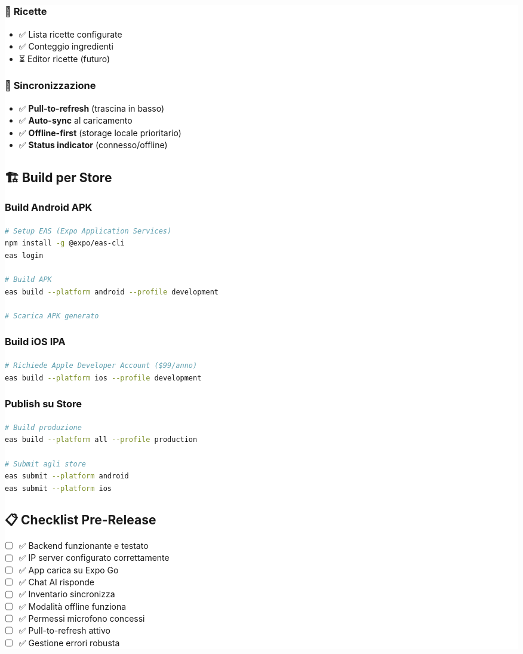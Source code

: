 ### 📝 **Ricette**
- ✅ Lista ricette configurate
- ✅ Conteggio ingredienti
- ⏳ Editor ricette (futuro)

### 🔄 **Sincronizzazione**
- ✅ **Pull-to-refresh** (trascina in basso)
- ✅ **Auto-sync** al caricamento
- ✅ **Offline-first** (storage locale prioritario)
- ✅ **Status indicator** (connesso/offline)

## 🏗️ Build per Store

### **Build Android APK**
```bash
# Setup EAS (Expo Application Services)
npm install -g @expo/eas-cli
eas login

# Build APK
eas build --platform android --profile development

# Scarica APK generato
```

### **Build iOS IPA**
```bash
# Richiede Apple Developer Account ($99/anno)
eas build --platform ios --profile development
```

### **Publish su Store**
```bash
# Build produzione
eas build --platform all --profile production

# Submit agli store
eas submit --platform android
eas submit --platform ios
```

## 📋 Checklist Pre-Release

- [ ] ✅ Backend funzionante e testato
- [ ] ✅ IP server configurato correttamente  
- [ ] ✅ App carica su Expo Go
- [ ] ✅ Chat AI risponde
- [ ] ✅ Inventario sincronizza
- [ ] ✅ Modalità offline funziona
- [ ] ✅ Permessi microfono concessi
- [ ] ✅ Pull-to-refresh attivo
- [ ] ✅ Gestione errori robusta
